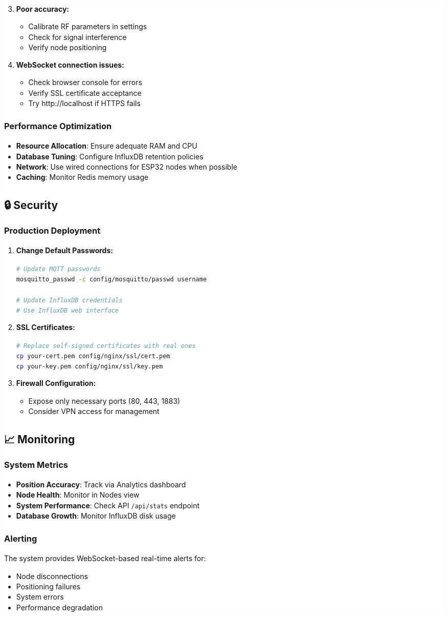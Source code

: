 3. **Poor accuracy:**
   - Calibrate RF parameters in settings
   - Check for signal interference
   - Verify node positioning

4. **WebSocket connection issues:**
   - Check browser console for errors
   - Verify SSL certificate acceptance
   - Try http://localhost if HTTPS fails

### Performance Optimization

- **Resource Allocation**: Ensure adequate RAM and CPU
- **Database Tuning**: Configure InfluxDB retention policies
- **Network**: Use wired connections for ESP32 nodes when possible
- **Caching**: Monitor Redis memory usage

## 🔒 Security

### Production Deployment

1. **Change Default Passwords:**
   ```bash
   # Update MQTT passwords
   mosquitto_passwd -c config/mosquitto/passwd username
   
   # Update InfluxDB credentials
   # Use InfluxDB web interface
   ```

2. **SSL Certificates:**
   ```bash
   # Replace self-signed certificates with real ones
   cp your-cert.pem config/nginx/ssl/cert.pem
   cp your-key.pem config/nginx/ssl/key.pem
   ```

3. **Firewall Configuration:**
   - Expose only necessary ports (80, 443, 1883)
   - Consider VPN access for management

## 📈 Monitoring

### System Metrics

- **Position Accuracy**: Track via Analytics dashboard
- **Node Health**: Monitor in Nodes view
- **System Performance**: Check API `/api/stats` endpoint
- **Database Growth**: Monitor InfluxDB disk usage

### Alerting

The system provides WebSocket-based real-time alerts for:
- Node disconnections
- Positioning failures
- System errors
- Performance degradation
